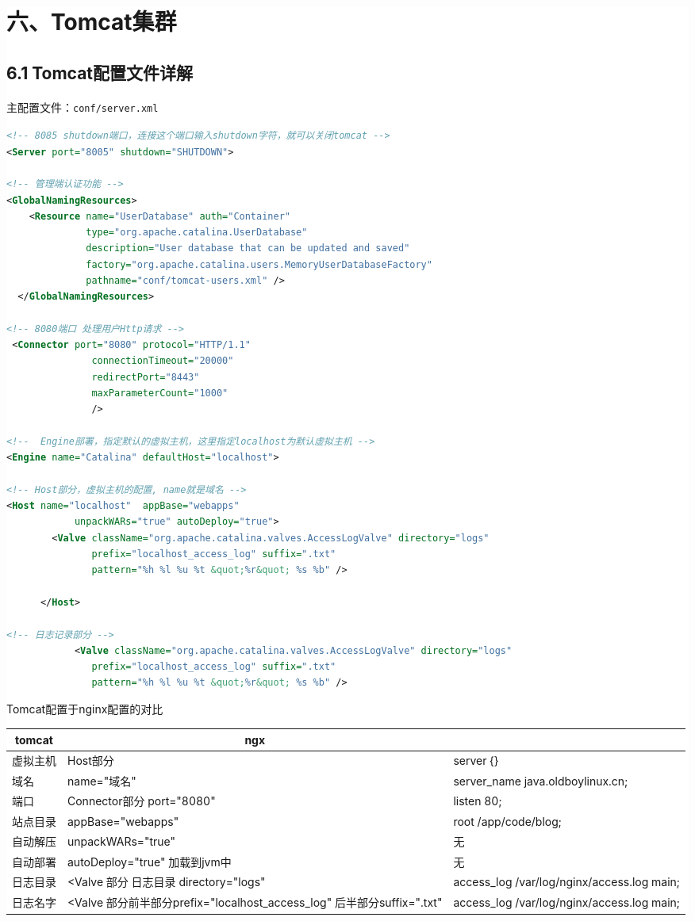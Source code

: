 

# 六、Tomcat集群

## 6.1 Tomcat配置文件详解

主配置文件：`conf/server.xml`

```xml
<!-- 8085 shutdown端口，连接这个端口输入shutdown字符，就可以关闭tomcat -->
<Server port="8005" shutdown="SHUTDOWN">

<!-- 管理端认证功能 -->
<GlobalNamingResources>
    <Resource name="UserDatabase" auth="Container"
              type="org.apache.catalina.UserDatabase"
              description="User database that can be updated and saved"
              factory="org.apache.catalina.users.MemoryUserDatabaseFactory"
              pathname="conf/tomcat-users.xml" />
  </GlobalNamingResources>

<!-- 8080端口 处理用户Http请求 -->
 <Connector port="8080" protocol="HTTP/1.1"
               connectionTimeout="20000"
               redirectPort="8443"
               maxParameterCount="1000"
               />

<!--  Engine部署，指定默认的虚拟主机，这里指定localhost为默认虚拟主机 -->
<Engine name="Catalina" defaultHost="localhost">

<!-- Host部分，虚拟主机的配置, name就是域名 -->
<Host name="localhost"  appBase="webapps"
            unpackWARs="true" autoDeploy="true">
        <Valve className="org.apache.catalina.valves.AccessLogValve" directory="logs"
               prefix="localhost_access_log" suffix=".txt"
               pattern="%h %l %u %t &quot;%r&quot; %s %b" />

      </Host>

<!-- 日志记录部分 -->
            <Valve className="org.apache.catalina.valves.AccessLogValve" directory="logs"
               prefix="localhost_access_log" suffix=".txt"
               pattern="%h %l %u %t &quot;%r&quot; %s %b" />

```

Tomcat配置于nginx配置的对比

| tomcat   | ngx                                                          |                                            |
| -------- | ------------------------------------------------------------ | ------------------------------------------ |
| 虚拟主机 | Host部分                                                     | server {}                                  |
| 域名     | name="域名"                                                  | server_name java.oldboylinux.cn;           |
| 端口     | Connector部分 port="8080"                                    | listen 80;                                 |
| 站点目录 | appBase="webapps"                                            | root /app/code/blog;                       |
| 自动解压 | unpackWARs="true"                                            | 无                                         |
| 自动部署 | autoDeploy="true" 加载到jvm中                                | 无                                         |
| 日志目录 | <Valve 部分 日志目录 directory="logs"                        | access_log /var/log/nginx/access.log main; |
| 日志名字 | <Valve 部分前半部分prefix="localhost_access_log" 后半部分suffix=".txt" | access_log /var/log/nginx/access.log main; |